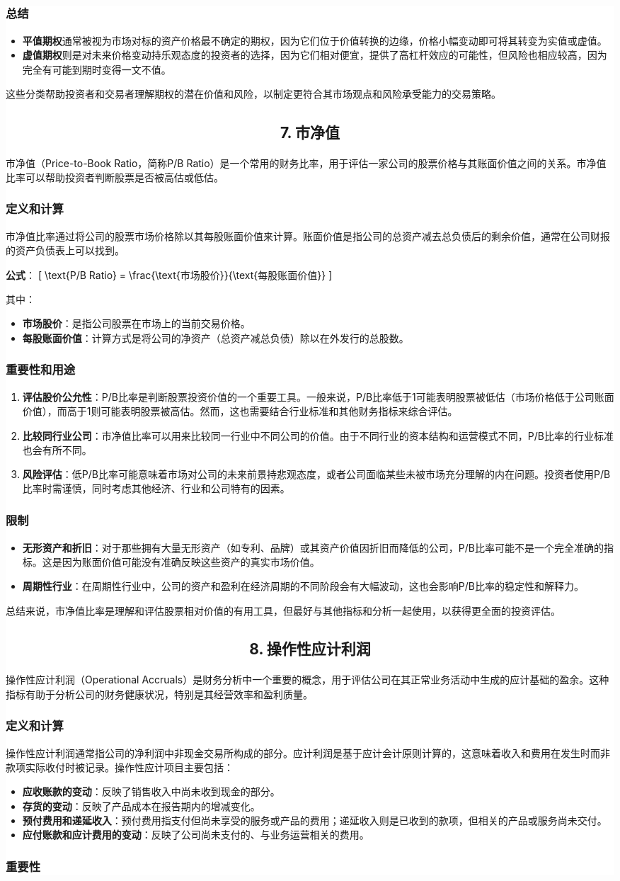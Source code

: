 ### 总结

- **平值期权**通常被视为市场对标的资产价格最不确定的期权，因为它们位于价值转换的边缘，价格小幅变动即可将其转变为实值或虚值。
- **虚值期权**则是对未来价格变动持乐观态度的投资者的选择，因为它们相对便宜，提供了高杠杆效应的可能性，但风险也相应较高，因为完全有可能到期时变得一文不值。

这些分类帮助投资者和交易者理解期权的潜在价值和风险，以制定更符合其市场观点和风险承受能力的交易策略。

## <center> 7. 市净值

市净值（Price-to-Book Ratio，简称P/B Ratio）是一个常用的财务比率，用于评估一家公司的股票价格与其账面价值之间的关系。市净值比率可以帮助投资者判断股票是否被高估或低估。

### 定义和计算

市净值比率通过将公司的股票市场价格除以其每股账面价值来计算。账面价值是指公司的总资产减去总负债后的剩余价值，通常在公司财报的资产负债表上可以找到。

**公式**：
\[ \text{P/B Ratio} = \frac{\text{市场股价}}{\text{每股账面价值}} \]

其中：
- **市场股价**：是指公司股票在市场上的当前交易价格。
- **每股账面价值**：计算方式是将公司的净资产（总资产减总负债）除以在外发行的总股数。

### 重要性和用途

1. **评估股价公允性**：P/B比率是判断股票投资价值的一个重要工具。一般来说，P/B比率低于1可能表明股票被低估（市场价格低于公司账面价值），而高于1则可能表明股票被高估。然而，这也需要结合行业标准和其他财务指标来综合评估。

2. **比较同行业公司**：市净值比率可以用来比较同一行业中不同公司的价值。由于不同行业的资本结构和运营模式不同，P/B比率的行业标准也会有所不同。

3. **风险评估**：低P/B比率可能意味着市场对公司的未来前景持悲观态度，或者公司面临某些未被市场充分理解的内在问题。投资者使用P/B比率时需谨慎，同时考虑其他经济、行业和公司特有的因素。

### 限制

- **无形资产和折旧**：对于那些拥有大量无形资产（如专利、品牌）或其资产价值因折旧而降低的公司，P/B比率可能不是一个完全准确的指标。这是因为账面价值可能没有准确反映这些资产的真实市场价值。

- **周期性行业**：在周期性行业中，公司的资产和盈利在经济周期的不同阶段会有大幅波动，这也会影响P/B比率的稳定性和解释力。

总结来说，市净值比率是理解和评估股票相对价值的有用工具，但最好与其他指标和分析一起使用，以获得更全面的投资评估。


## <center> 8. 操作性应计利润

操作性应计利润（Operational Accruals）是财务分析中一个重要的概念，用于评估公司在其正常业务活动中生成的应计基础的盈余。这种指标有助于分析公司的财务健康状况，特别是其经营效率和盈利质量。

### 定义和计算

操作性应计利润通常指公司的净利润中非现金交易所构成的部分。应计利润是基于应计会计原则计算的，这意味着收入和费用在发生时而非款项实际收付时被记录。操作性应计项目主要包括：

- **应收账款的变动**：反映了销售收入中尚未收到现金的部分。
- **存货的变动**：反映了产品成本在报告期内的增减变化。
- **预付费用和递延收入**：预付费用指支付但尚未享受的服务或产品的费用；递延收入则是已收到的款项，但相关的产品或服务尚未交付。
- **应付账款和应计费用的变动**：反映了公司尚未支付的、与业务运营相关的费用。

### 重要性
